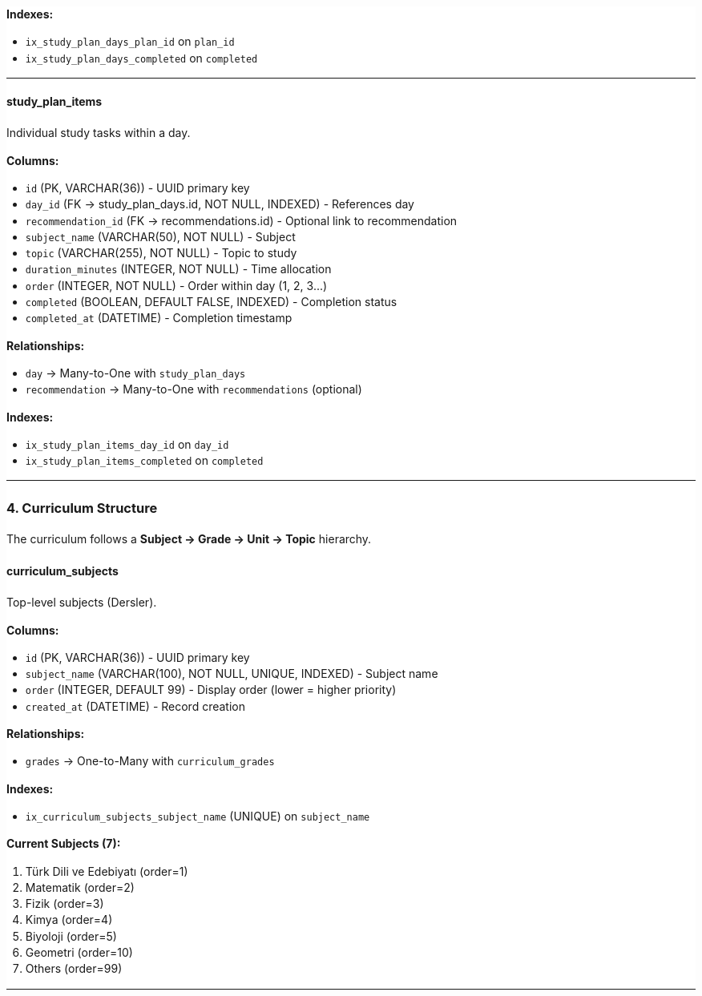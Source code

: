 **Indexes:**
- `ix_study_plan_days_plan_id` on `plan_id`
- `ix_study_plan_days_completed` on `completed`

---

#### **study_plan_items**
Individual study tasks within a day.

**Columns:**
- `id` (PK, VARCHAR(36)) - UUID primary key
- `day_id` (FK → study_plan_days.id, NOT NULL, INDEXED) - References day
- `recommendation_id` (FK → recommendations.id) - Optional link to recommendation
- `subject_name` (VARCHAR(50), NOT NULL) - Subject
- `topic` (VARCHAR(255), NOT NULL) - Topic to study
- `duration_minutes` (INTEGER, NOT NULL) - Time allocation
- `order` (INTEGER, NOT NULL) - Order within day (1, 2, 3...)
- `completed` (BOOLEAN, DEFAULT FALSE, INDEXED) - Completion status
- `completed_at` (DATETIME) - Completion timestamp

**Relationships:**
- `day` → Many-to-One with `study_plan_days`
- `recommendation` → Many-to-One with `recommendations` (optional)

**Indexes:**
- `ix_study_plan_items_day_id` on `day_id`
- `ix_study_plan_items_completed` on `completed`

---

### 4. Curriculum Structure

The curriculum follows a **Subject → Grade → Unit → Topic** hierarchy.

#### **curriculum_subjects**
Top-level subjects (Dersler).

**Columns:**
- `id` (PK, VARCHAR(36)) - UUID primary key
- `subject_name` (VARCHAR(100), NOT NULL, UNIQUE, INDEXED) - Subject name
- `order` (INTEGER, DEFAULT 99) - Display order (lower = higher priority)
- `created_at` (DATETIME) - Record creation

**Relationships:**
- `grades` → One-to-Many with `curriculum_grades`

**Indexes:**
- `ix_curriculum_subjects_subject_name` (UNIQUE) on `subject_name`

**Current Subjects (7):**
1. Türk Dili ve Edebiyatı (order=1)
2. Matematik (order=2)
3. Fizik (order=3)
4. Kimya (order=4)
5. Biyoloji (order=5)
6. Geometri (order=10)
7. Others (order=99)

---